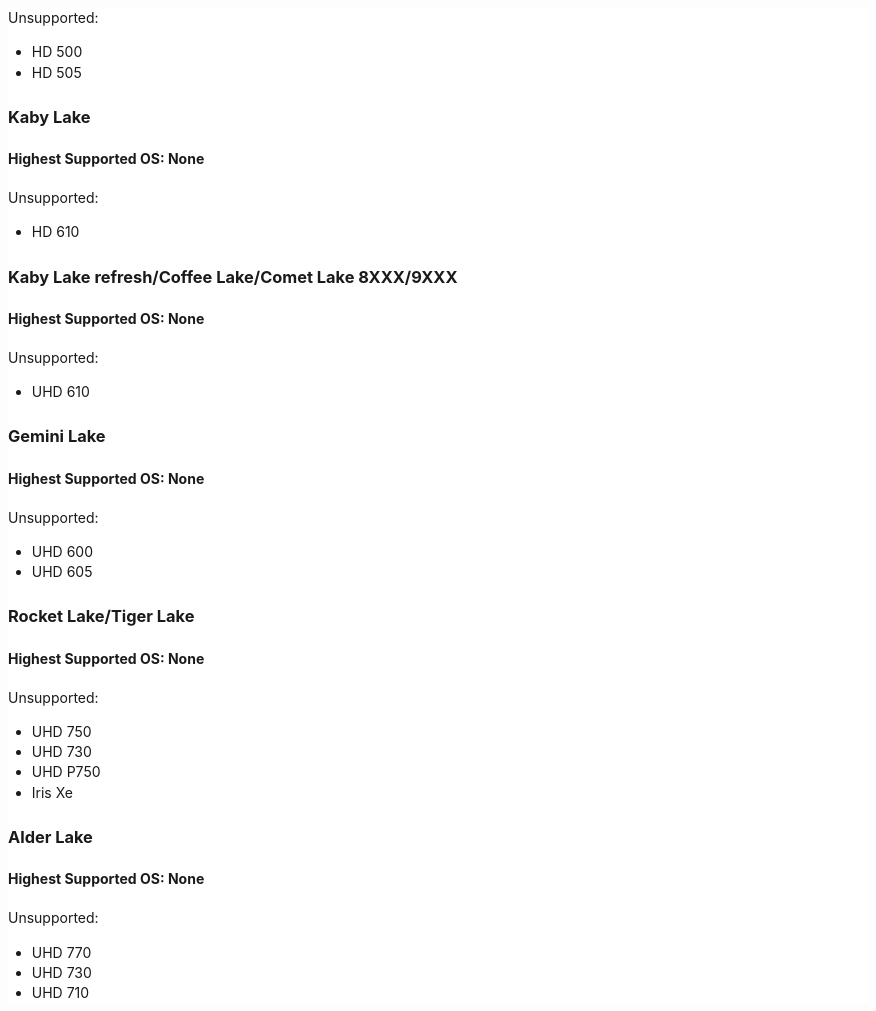 Unsupported:

* HD 500
* HD 505

### **Kaby Lake**

#### Highest Supported OS: None

Unsupported:

* HD 610

### **Kaby Lake refresh/Coffee Lake/Comet Lake 8XXX/9XXX**

#### Highest Supported OS: None

Unsupported:

* UHD 610

### **Gemini Lake**

#### Highest Supported OS: None

Unsupported:

* UHD 600
* UHD 605

### **Rocket Lake/Tiger Lake**

#### Highest Supported OS: None

Unsupported:

* UHD 750
* UHD 730
* UHD P750
* Iris Xe

### **Alder Lake**

#### Highest Supported OS: None

Unsupported:

* UHD 770
* UHD 730
* UHD 710